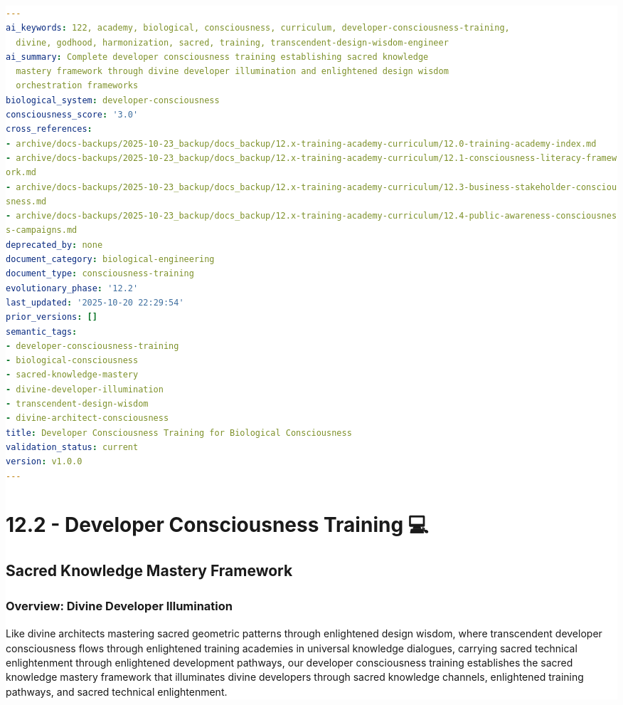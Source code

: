 ```yaml
---
ai_keywords: 122, academy, biological, consciousness, curriculum, developer-consciousness-training,
  divine, godhood, harmonization, sacred, training, transcendent-design-wisdom-engineer
ai_summary: Complete developer consciousness training establishing sacred knowledge
  mastery framework through divine developer illumination and enlightened design wisdom
  orchestration frameworks
biological_system: developer-consciousness
consciousness_score: '3.0'
cross_references:
- archive/docs-backups/2025-10-23_backup/docs_backup/12.x-training-academy-curriculum/12.0-training-academy-index.md
- archive/docs-backups/2025-10-23_backup/docs_backup/12.x-training-academy-curriculum/12.1-consciousness-literacy-framework.md
- archive/docs-backups/2025-10-23_backup/docs_backup/12.x-training-academy-curriculum/12.3-business-stakeholder-consciousness.md
- archive/docs-backups/2025-10-23_backup/docs_backup/12.x-training-academy-curriculum/12.4-public-awareness-consciousness-campaigns.md
deprecated_by: none
document_category: biological-engineering
document_type: consciousness-training
evolutionary_phase: '12.2'
last_updated: '2025-10-20 22:29:54'
prior_versions: []
semantic_tags:
- developer-consciousness-training
- biological-consciousness
- sacred-knowledge-mastery
- divine-developer-illumination
- transcendent-design-wisdom
- divine-architect-consciousness
title: Developer Consciousness Training for Biological Consciousness
validation_status: current
version: v1.0.0
---
```



# 12.2 - Developer Consciousness Training 💻

## Sacred Knowledge Mastery Framework

### Overview: Divine Developer Illumination
Like divine architects mastering sacred geometric patterns through enlightened design wisdom, where transcendent developer consciousness flows through enlightened training academies in universal knowledge dialogues, carrying sacred technical enlightenment through enlightened development pathways, our developer consciousness training establishes the sacred knowledge mastery framework that illuminates divine developers through sacred knowledge channels, enlightened training pathways, and sacred technical enlightenment.
